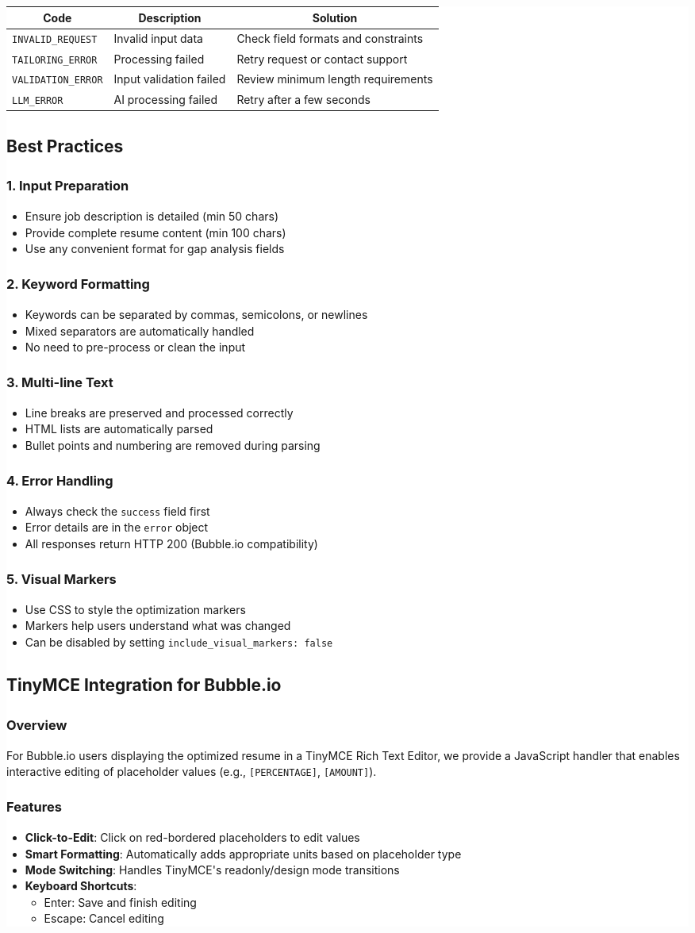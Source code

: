 | Code | Description | Solution |
|------|-------------|----------|
| `INVALID_REQUEST` | Invalid input data | Check field formats and constraints |
| `TAILORING_ERROR` | Processing failed | Retry request or contact support |
| `VALIDATION_ERROR` | Input validation failed | Review minimum length requirements |
| `LLM_ERROR` | AI processing failed | Retry after a few seconds |

## Best Practices

### 1. Input Preparation
- Ensure job description is detailed (min 50 chars)
- Provide complete resume content (min 100 chars)
- Use any convenient format for gap analysis fields

### 2. Keyword Formatting
- Keywords can be separated by commas, semicolons, or newlines
- Mixed separators are automatically handled
- No need to pre-process or clean the input

### 3. Multi-line Text
- Line breaks are preserved and processed correctly
- HTML lists are automatically parsed
- Bullet points and numbering are removed during parsing

### 4. Error Handling
- Always check the `success` field first
- Error details are in the `error` object
- All responses return HTTP 200 (Bubble.io compatibility)

### 5. Visual Markers
- Use CSS to style the optimization markers
- Markers help users understand what was changed
- Can be disabled by setting `include_visual_markers: false`

## TinyMCE Integration for Bubble.io

### Overview

For Bubble.io users displaying the optimized resume in a TinyMCE Rich Text Editor, we provide a JavaScript handler that enables interactive editing of placeholder values (e.g., `[PERCENTAGE]`, `[AMOUNT]`).

### Features

- **Click-to-Edit**: Click on red-bordered placeholders to edit values
- **Smart Formatting**: Automatically adds appropriate units based on placeholder type
- **Mode Switching**: Handles TinyMCE's readonly/design mode transitions
- **Keyboard Shortcuts**: 
  - Enter: Save and finish editing
  - Escape: Cancel editing
